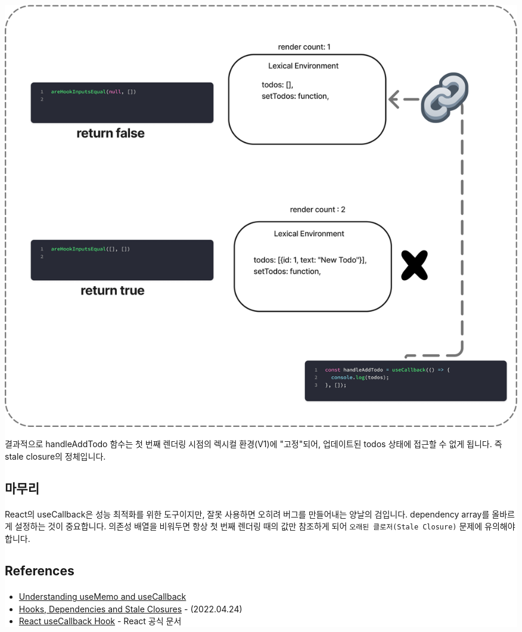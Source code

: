 ![image](../../../assets/images/react-useCallback/image.png)

결과적으로 handleAddTodo 함수는 첫 번째 렌더링 시점의 렉시컬 환경(V1)에 "고정"되어, 업데이트된 todos 상태에 접근할 수 없게 됩니다. 즉 stale closure의 정체입니다.



## 마무리

React의 useCallback은 성능 최적화를 위한 도구이지만, 잘못 사용하면 오히려 버그를 만들어내는 양날의 검입니다. dependency array를 올바르게 설정하는 것이 중요합니다. 의존성 배열을 비워두면 항상 첫 번째 렌더링 때의 값만 참조하게 되어 `오래된 클로저(Stale Closure)` 문제에 유의해야합니다. 



## References

- [Understanding useMemo and useCallback](https://www.joshwcomeau.com/react/usememo-and-usecallback/) 
- [Hooks, Dependencies and Stale Closures](https://tkdodo.eu/blog/hooks-dependencies-and-stale-closures) - (2022.04.24)
- [React useCallback Hook](https://react.dev/reference/react/useCallback) - React 공식 문서


